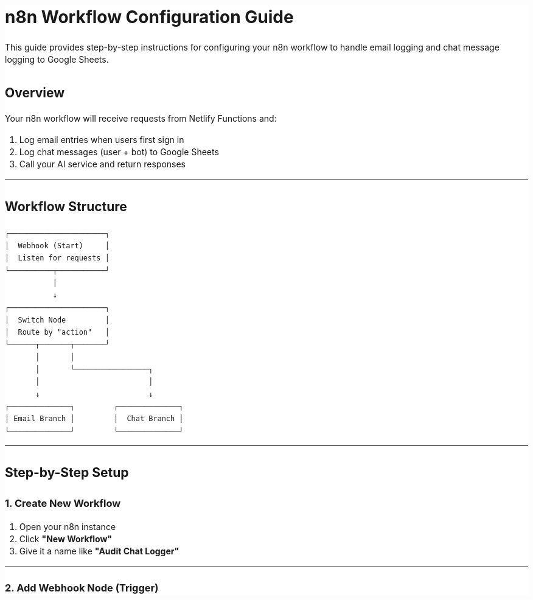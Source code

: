 # n8n Workflow Configuration Guide

This guide provides step-by-step instructions for configuring your n8n workflow to handle email logging and chat message logging to Google Sheets.

## Overview

Your n8n workflow will receive requests from Netlify Functions and:
1. Log email entries when users first sign in
2. Log chat messages (user + bot) to Google Sheets
3. Call your AI service and return responses

---

## Workflow Structure

```
┌──────────────────────┐
│  Webhook (Start)     │
│  Listen for requests │
└──────────┬───────────┘
           │
           ↓
┌──────────────────────┐
│  Switch Node         │
│  Route by "action"   │
└──────┬───────┬───────┘
       │       │
       │       └─────────────────┐
       │                         │
       ↓                         ↓
┌──────────────┐         ┌──────────────┐
│ Email Branch │         │  Chat Branch │
└──────────────┘         └──────────────┘
```

---

## Step-by-Step Setup

### 1. Create New Workflow

1. Open your n8n instance
2. Click **"New Workflow"**
3. Give it a name like **"Audit Chat Logger"**

---

### 2. Add Webhook Node (Trigger)
